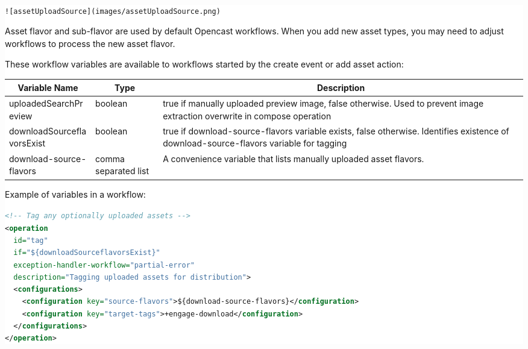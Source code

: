     ![assetUploadSource](images/assetUploadSource.png)

Asset flavor and sub-flavor are used by default Opencast workflows. When you add new asset types, you may need to adjust
workflows to process the new asset flavor.

These workflow variables are available to workflows started by the create event or add asset action:

Variable Name              | Type                 | Description
---------------------------| ---------------------| -----------
uploadedSearchPreview      | boolean              | true if manually uploaded preview image, false otherwise. Used to prevent image extraction overwrite in compose operation
downloadSourceflavorsExist | boolean              | true if download-source-flavors variable exists, false otherwise. Identifies existence of download-source-flavors variable for tagging
download-source-flavors    | comma separated list | A convenience variable that lists manually uploaded asset flavors.

Example of variables in a workflow:

```xml
<!-- Tag any optionally uploaded assets -->
<operation
  id="tag"
  if="${downloadSourceflavorsExist}"
  exception-handler-workflow="partial-error"
  description="Tagging uploaded assets for distribution">
  <configurations>
    <configuration key="source-flavors">${download-source-flavors}</configuration>
    <configuration key="target-tags">+engage-download</configuration>
  </configurations>
</operation>
```
